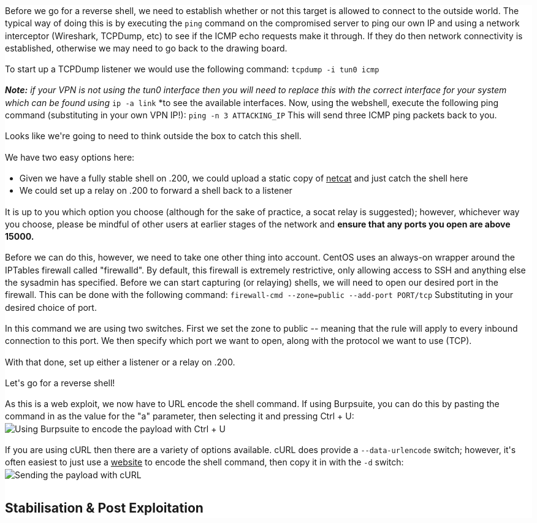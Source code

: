 Before we go for a reverse shell, we need to establish whether or not this target is allowed to connect to the outside world. The typical way of doing this is by executing the `ping` command on the  compromised server to ping our own IP and using a network interceptor  (Wireshark, TCPDump, etc) to see if the ICMP echo requests make it  through. If they do then network connectivity is established, otherwise  we may need to go back to the drawing board.

To start up a TCPDump listener we would use the following command:
`tcpdump -i tun0 icmp`

***Note:** if your VPN is not using the tun0 interface then you will need to  replace this with the correct interface for your system which can be  found using* `ip -a link` *to see the available interfaces.
Now, using the webshell, execute the following ping command (substituting in your own VPN IP!):
`ping -n 3 ATTACKING_IP` This will send three ICMP ping packets back to you.                 

Looks like we're going to need to think outside the box to catch this shell.

We have two easy options here:

-  Given we have a fully stable shell on .200, we could upload a static copy of [netcat](https://github.com/andrew-d/static-binaries/raw/master/binaries/linux/x86_64/ncat) and just catch the shell here
- We could set up a relay on .200 to forward a shell back to a listener

It is up to you which option you choose (although for the sake of  practice, a socat relay is suggested); however, whichever way you  choose, please be mindful of other users at earlier stages of the network  and **ensure that any ports you open are above 15000.**



Before we can do this, however, we need to take one other thing into account.  CentOS uses an always-on wrapper around the IPTables firewall called  "firewalld". By default, this firewall is extremely restrictive, only  allowing access to SSH and anything else the sysadmin has specified.  Before we can start capturing (or relaying) shells, we will need to open our desired port in the firewall. This can be done with the following  command:
`firewall-cmd --zone=public --add-port PORT/tcp`
Substituting in your desired choice of port.

In this command we are using two switches. First we set the zone to public -- meaning that the rule will apply to every inbound connection to this port. We then specify which port we want to open, along with the  protocol we want to use (TCP).

With that done, set up either a listener or a relay on .200.                                                           

Let's go for a reverse shell!

As this is a web exploit, we now have to URL encode the shell command. If  using Burpsuite, you can do this by pasting the command in as the value  for the "a" parameter, then selecting it and pressing Ctrl + U:
![Using Burpsuite to encode the payload with Ctrl + U](https://assets.tryhackme.com/additional/wreath-network/f670383bd3e5.png)

If you are using cURL then there are a variety of options available. cURL does provide a `--data-urlencode` switch; however, it's often easiest to just use a [website](https://www.urlencoder.org/) to encode the shell command, then copy it in with the `-d` switch:
![Sending the payload with cURL](https://assets.tryhackme.com/additional/wreath-network/be3ea7bf0fe6.png)

## Stabilisation & Post Exploitation
